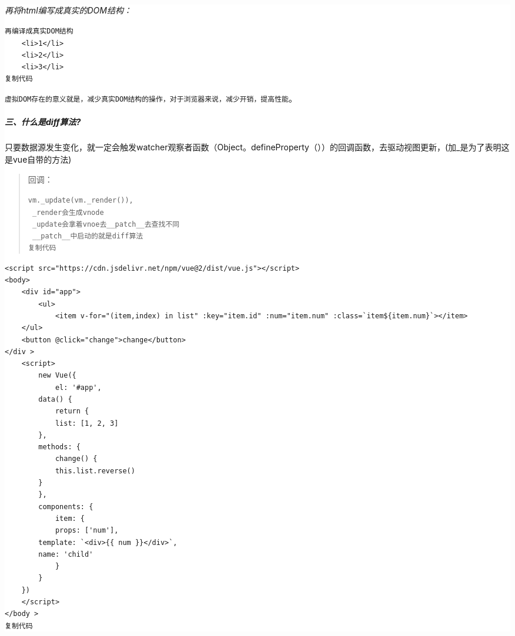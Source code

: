 *再将html编写成真实的DOM结构：*

```
再编译成真实DOM结构
    <li>1</li>
    <li>2</li>
    <li>3</li>
复制代码
```

`虚拟DOM存在的意义就是，减少真实DOM结构的操作，对于浏览器来说，减少开销，提高性能`。

##### 三、什么是diff算法?

只要数据源发生变化，就一定会触发watcher观察者函数（Object。defineProperty（））的回调函数，去驱动视图更新，(加_是为了表明这是vue自带的方法)

> 回调：
>
> ```
> vm._update(vm._render()),
>  _render会生成vnode
>  _update会拿着vnoe去__patch__去查找不同
>  __patch__中启动的就是diff算法
> 复制代码
> ```

```
<script src="https://cdn.jsdelivr.net/npm/vue@2/dist/vue.js"></script>
<body>
    <div id="app">
        <ul>
            <item v-for="(item,index) in list" :key="item.id" :num="item.num" :class=`item${item.num}`></item>
    </ul>
    <button @click="change">change</button>
</div >
    <script>
        new Vue({
            el: '#app',
        data() {
            return {
            list: [1, 2, 3]
        },
        methods: {
            change() {
            this.list.reverse()
        }
        },
        components: {
            item: {
            props: ['num'],
        template: `<div>{{ num }}</div>`,
        name: 'child'
            }
        }
    })
    </script>
</body >
复制代码
```
